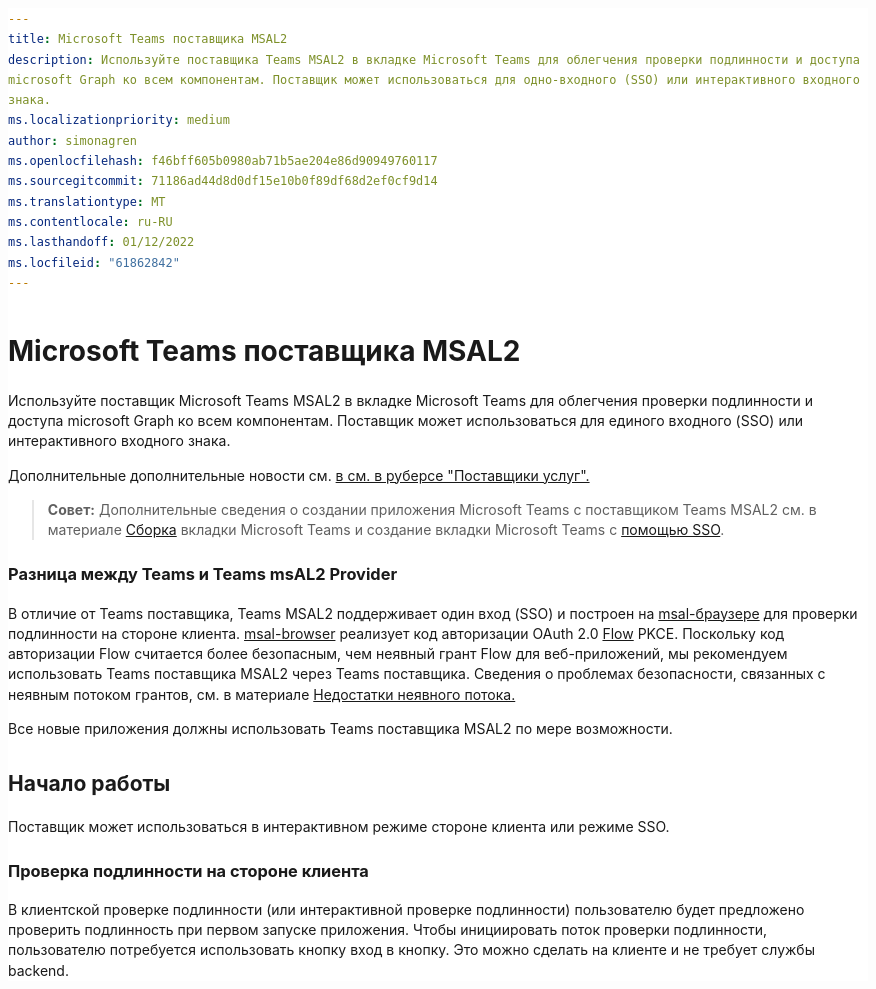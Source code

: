 ```yaml
---
title: Microsoft Teams поставщика MSAL2
description: Используйте поставщика Teams MSAL2 в вкладке Microsoft Teams для облегчения проверки подлинности и доступа microsoft Graph ко всем компонентам. Поставщик может использоваться для одно-входного (SSO) или интерактивного входного знака.
ms.localizationpriority: medium
author: simonagren
ms.openlocfilehash: f46bff605b0980ab71b5ae204e86d90949760117
ms.sourcegitcommit: 71186ad44d8d0df15e10b0f89df68d2ef0cf9d14
ms.translationtype: MT
ms.contentlocale: ru-RU
ms.lasthandoff: 01/12/2022
ms.locfileid: "61862842"
---
```

# <a name="microsoft-teams-msal2-provider"></a>Microsoft Teams поставщика MSAL2

Используйте поставщик Microsoft Teams MSAL2 в вкладке Microsoft Teams для облегчения проверки подлинности и доступа microsoft Graph ко всем компонентам. Поставщик может использоваться для единого входного (SSO) или интерактивного входного знака.

Дополнительные дополнительные новости см. [в см. в руберсе "Поставщики услуг".](./providers.md)

>**Совет:** Дополнительные сведения о создании приложения Microsoft Teams с поставщиком Teams MSAL2 см. в материале [Сборка](../get-started/build-a-microsoft-teams-tab.md) вкладки Microsoft Teams и создание вкладки Microsoft Teams с [помощью SSO](../get-started/build-a-microsoft-teams-sso-tab.md).


### <a name="difference-between-teams-provider-and-teams-msal2-provider"></a>Разница между Teams и Teams msAL2 Provider
В отличие от Teams поставщика, Teams MSAL2 поддерживает один вход (SSO) и построен на [msal-браузере](https://github.com/AzureAD/microsoft-authentication-library-for-js/tree/dev/lib/msal-browser) для проверки подлинности на стороне клиента. [msal-browser](https://github.com/AzureAD/microsoft-authentication-library-for-js/tree/dev/lib/msal-browser) реализует код авторизации OAuth 2.0 [Flow](/azure/active-directory/develop/v2-oauth2-auth-code-flow) PKCE. Поскольку код авторизации Flow считается более безопасным, чем неявный грант Flow для веб-приложений, мы рекомендуем использовать Teams поставщика MSAL2 через Teams поставщика. Сведения о проблемах безопасности, связанных с неявным потоком грантов, см. в материале [Недостатки неявного потока.](https://tools.ietf.org/html/draft-ietf-oauth-browser-based-apps-04#section-9.8.6)

Все новые приложения должны использовать Teams поставщика MSAL2 по мере возможности. 

## <a name="get-started"></a>Начало работы

Поставщик может использоваться в интерактивном режиме стороне клиента или режиме SSO. 

### <a name="client-side-authentication"></a>Проверка подлинности на стороне клиента
В клиентской проверке подлинности (или интерактивной проверке подлинности) пользователю будет предложено проверить подлинность при первом запуске приложения. Чтобы инициировать поток проверки подлинности, пользователю потребуется использовать кнопку вход в кнопку. Это можно сделать на клиенте и не требует службы backend. 
